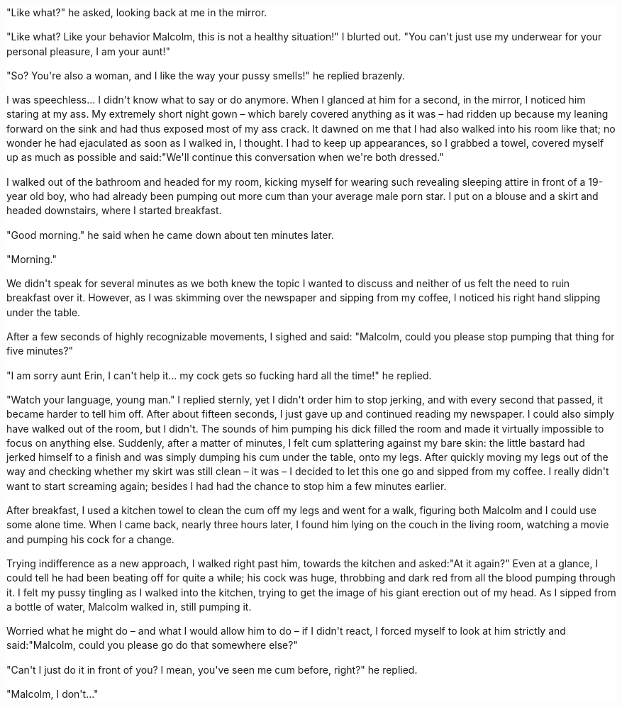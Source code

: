 "Like what?" he asked, looking back at me in the mirror. 

"Like what? Like your behavior Malcolm, this is not a healthy situation!" I blurted out. "You can't just use my underwear for your personal pleasure, I am your aunt!" 

"So? You're also a woman, and I like the way your pussy smells!" he replied brazenly. 

I was speechless... I didn't know what to say or do anymore. When I glanced at him for a second, in the mirror, I noticed him staring at my ass. My extremely short night gown – which barely covered anything as it was – had ridden up because my leaning forward on the sink and had thus exposed most of my ass crack. It dawned on me that I had also walked into his room like that; no wonder he had ejaculated as soon as I walked in, I thought. I had to keep up appearances, so I grabbed a towel, covered myself up as much as possible and said:"We'll continue this conversation when we're both dressed." 

I walked out of the bathroom and headed for my room, kicking myself for wearing such revealing sleeping attire in front of a 19-year old boy, who had already been pumping out more cum than your average male porn star. I put on a blouse and a skirt and headed downstairs, where I started breakfast. 

"Good morning." he said when he came down about ten minutes later. 

"Morning." 

We didn't speak for several minutes as we both knew the topic I wanted to discuss and neither of us felt the need to ruin breakfast over it. However, as I was skimming over the newspaper and sipping from my coffee, I noticed his right hand slipping under the table. 

After a few seconds of highly recognizable movements, I sighed and said: "Malcolm, could you please stop pumping that thing for five minutes?" 

"I am sorry aunt Erin, I can't help it... my cock gets so fucking hard all the time!" he replied. 

"Watch your language, young man." I replied sternly, yet I didn't order him to stop jerking, and with every second that passed, it became harder to tell him off. After about fifteen seconds, I just gave up and continued reading my newspaper. I could also simply have walked out of the room, but I didn't. The sounds of him pumping his dick filled the room and made it virtually impossible to focus on anything else. Suddenly, after a matter of minutes, I felt cum splattering against my bare skin: the little bastard had jerked himself to a finish and was simply dumping his cum under the table, onto my legs. After quickly moving my legs out of the way and checking whether my skirt was still clean – it was – I decided to let this one go and sipped from my coffee. I really didn't want to start screaming again; besides I had had the chance to stop him a few minutes earlier. 

After breakfast, I used a kitchen towel to clean the cum off my legs and went for a walk, figuring both Malcolm and I could use some alone time. When I came back, nearly three hours later, I found him lying on the couch in the living room, watching a movie and pumping his cock for a change. 

Trying indifference as a new approach, I walked right past him, towards the kitchen and asked:"At it again?" Even at a glance, I could tell he had been beating off for quite a while; his cock was huge, throbbing and dark red from all the blood pumping through it. I felt my pussy tingling as I walked into the kitchen, trying to get the image of his giant erection out of my head. As I sipped from a bottle of water, Malcolm walked in, still pumping it. 

Worried what he might do – and what I would allow him to do – if I didn't react, I forced myself to look at him strictly and said:"Malcolm, could you please go do that somewhere else?" 

"Can't I just do it in front of you? I mean, you've seen me cum before, right?" he replied. 

"Malcolm, I don't..." 
